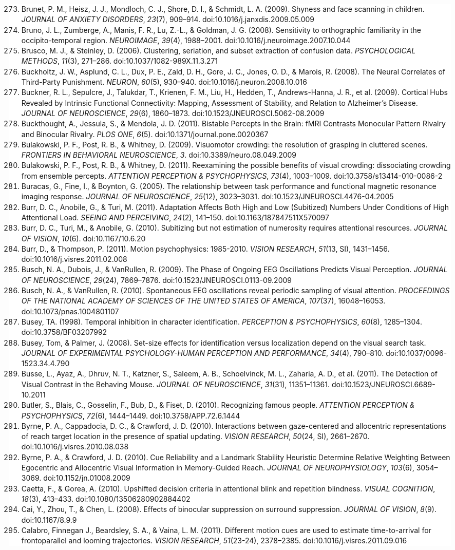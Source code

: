 273. Brunet, P. M., Heisz, J. J., Mondloch, C. J., Shore, D. I., & Schmidt, L. A. (2009). Shyness and face scanning in children. *JOURNAL OF ANXIETY DISORDERS*, *23*(7), 909–914. doi:10.1016/j.janxdis.2009.05.009
274. Bruno, J. L., Zumberge, A., Manis, F. R., Lu, Z.-L., & Goldman, J. G. (2008). Sensitivity to orthographic familiarity in the occipito-temporal region. *NEUROIMAGE*, *39*(4), 1988–2001. doi:10.1016/j.neuroimage.2007.10.044
275. Brusco, M. J., & Steinley, D. (2006). Clustering, seriation, and subset extraction of confusion data. *PSYCHOLOGICAL METHODS*, *11*(3), 271–286. doi:10.1037/1082-989X.11.3.271
276. Buckholtz, J. W., Asplund, C. L., Dux, P. E., Zald, D. H., Gore, J. C., Jones, O. D., & Marois, R. (2008). The Neural Correlates of Third-Party Punishment. *NEURON*, *60*(5), 930–940. doi:10.1016/j.neuron.2008.10.016
277. Buckner, R. L., Sepulcre, J., Talukdar, T., Krienen, F. M., Liu, H., Hedden, T., Andrews-Hanna, J. R., et al. (2009). Cortical Hubs Revealed by Intrinsic Functional Connectivity: Mapping, Assessment of Stability, and Relation to Alzheimer’s Disease. *JOURNAL OF NEUROSCIENCE*, *29*(6), 1860–1873. doi:10.1523/JNEUROSCI.5062-08.2009
278. Buckthought, A., Jessula, S., & Mendola, J. D. (2011). Bistable Percepts in the Brain: fMRI Contrasts Monocular Pattern Rivalry and Binocular Rivalry. *PLOS ONE*, *6*(5). doi:10.1371/journal.pone.0020367
279. Bulakowski, P. F., Post, R. B., & Whitney, D. (2009). Visuomotor crowding: the resolution of grasping in cluttered scenes. *FRONTIERS IN BEHAVIORAL NEUROSCIENCE*, *3*. doi:10.3389/neuro.08.049.2009
280. Bulakowski, P. F., Post, R. B., & Whitney, D. (2011). Reexamining the possible benefits of visual crowding: dissociating crowding from ensemble percepts. *ATTENTION PERCEPTION & PSYCHOPHYSICS*, *73*(4), 1003–1009. doi:10.3758/s13414-010-0086-2
281. Buracas, G., Fine, I., & Boynton, G. (2005). The relationship between task performance and functional magnetic resonance imaging response. *JOURNAL OF NEUROSCIENCE*, *25*(12), 3023–3031. doi:10.1523/JNEUROSCI.4476-04.2005
282. Burr, D. C., Anobile, G., & Turi, M. (2011). Adaptation Affects Both High and Low (Subitized) Numbers Under Conditions of High Attentional Load. *SEEING AND PERCEIVING*, *24*(2), 141–150. doi:10.1163/187847511X570097
283. Burr, D. C., Turi, M., & Anobile, G. (2010). Subitizing but not estimation of numerosity requires attentional resources. *JOURNAL OF VISION*, *10*(6). doi:10.1167/10.6.20
284. Burr, D., & Thompson, P. (2011). Motion psychophysics: 1985-2010. *VISION RESEARCH*, *51*(13, SI), 1431–1456. doi:10.1016/j.visres.2011.02.008
285. Busch, N. A., Dubois, J., & VanRullen, R. (2009). The Phase of Ongoing EEG Oscillations Predicts Visual Perception. *JOURNAL OF NEUROSCIENCE*, *29*(24), 7869–7876. doi:10.1523/JNEUROSCI.0113-09.2009
286. Busch, N. A., & VanRullen, R. (2010). Spontaneous EEG oscillations reveal periodic sampling of visual attention. *PROCEEDINGS OF THE NATIONAL ACADEMY OF SCIENCES OF THE UNITED STATES OF AMERICA*, *107*(37), 16048–16053. doi:10.1073/pnas.1004801107
287. Busey, TA. (1998). Temporal inhibition in character identification. *PERCEPTION & PSYCHOPHYSICS*, *60*(8), 1285–1304. doi:10.3758/BF03207992
288. Busey, Tom, & Palmer, J. (2008). Set-size effects for identification versus localization depend on the visual search task. *JOURNAL OF EXPERIMENTAL PSYCHOLOGY-HUMAN PERCEPTION AND PERFORMANCE*, *34*(4), 790–810. doi:10.1037/0096-1523.34.4.790
289. Busse, L., Ayaz, A., Dhruv, N. T., Katzner, S., Saleem, A. B., Schoelvinck, M. L., Zaharia, A. D., et al. (2011). The Detection of Visual Contrast in the Behaving Mouse. *JOURNAL OF NEUROSCIENCE*, *31*(31), 11351–11361. doi:10.1523/JNEUROSCI.6689-10.2011
290. Butler, S., Blais, C., Gosselin, F., Bub, D., & Fiset, D. (2010). Recognizing famous people. *ATTENTION PERCEPTION & PSYCHOPHYSICS*, *72*(6), 1444–1449. doi:10.3758/APP.72.6.1444
291. Byrne, P. A., Cappadocia, D. C., & Crawford, J. D. (2010). Interactions between gaze-centered and allocentric representations of reach target location in the presence of spatial updating. *VISION RESEARCH*, *50*(24, SI), 2661–2670. doi:10.1016/j.visres.2010.08.038
292. Byrne, P. A., & Crawford, J. D. (2010). Cue Reliability and a Landmark Stability Heuristic Determine Relative Weighting Between Egocentric and Allocentric Visual Information in Memory-Guided Reach. *JOURNAL OF NEUROPHYSIOLOGY*, *103*(6), 3054–3069. doi:10.1152/jn.01008.2009
293. Caetta, F., & Gorea, A. (2010). Upshifted decision criteria in attentional blink and repetition blindness. *VISUAL COGNITION*, *18*(3), 413–433. doi:10.1080/13506280902884402
294. Cai, Y., Zhou, T., & Chen, L. (2008). Effects of binocular suppression on surround suppression. *JOURNAL OF VISION*, *8*(9). doi:10.1167/8.9.9
295. Calabro, Finnegan J., Beardsley, S. A., & Vaina, L. M. (2011). Different motion cues are used to estimate time-to-arrival for frontoparallel and looming trajectories. *VISION RESEARCH*, *51*(23-24), 2378–2385. doi:10.1016/j.visres.2011.09.016